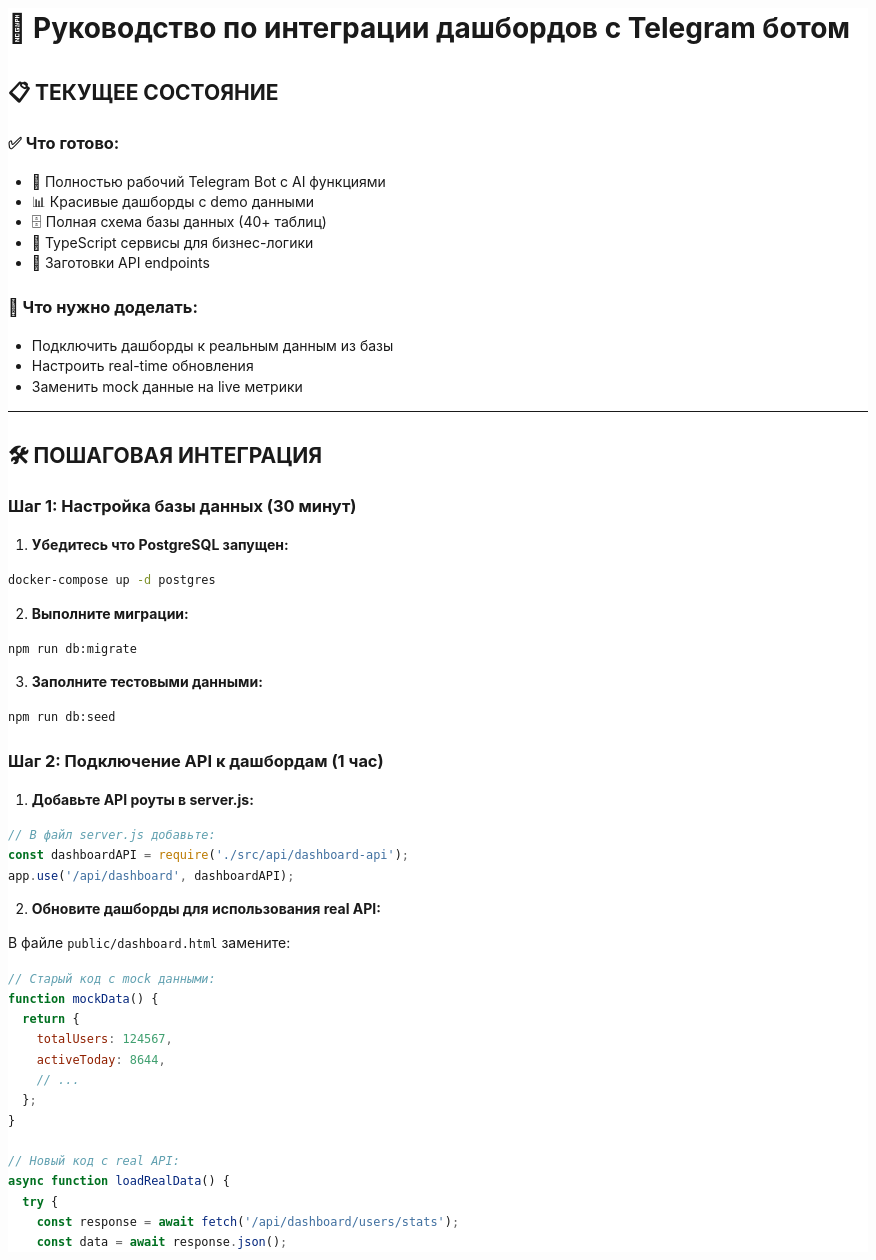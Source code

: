 # 🔗 Руководство по интеграции дашбордов с Telegram ботом

## 📋 **ТЕКУЩЕЕ СОСТОЯНИЕ**

### **✅ Что готово:**
- 🤖 Полностью рабочий Telegram Bot с AI функциями
- 📊 Красивые дашборды с demo данными
- 🗄️ Полная схема базы данных (40+ таблиц)
- 🔧 TypeScript сервисы для бизнес-логики
- 📡 Заготовки API endpoints

### **🔄 Что нужно доделать:**
- Подключить дашборды к реальным данным из базы
- Настроить real-time обновления
- Заменить mock данные на live метрики

---

## 🛠️ **ПОШАГОВАЯ ИНТЕГРАЦИЯ**

### **Шаг 1: Настройка базы данных (30 минут)**

1. **Убедитесь что PostgreSQL запущен:**
```bash
docker-compose up -d postgres
```

2. **Выполните миграции:**
```bash
npm run db:migrate
```

3. **Заполните тестовыми данными:**
```bash
npm run db:seed
```

### **Шаг 2: Подключение API к дашбордам (1 час)**

1. **Добавьте API роуты в server.js:**
```javascript
// В файл server.js добавьте:
const dashboardAPI = require('./src/api/dashboard-api');
app.use('/api/dashboard', dashboardAPI);
```

2. **Обновите дашборды для использования real API:**

В файле `public/dashboard.html` замените:
```javascript
// Старый код с mock данными:
function mockData() {
  return {
    totalUsers: 124567,
    activeToday: 8644,
    // ...
  };
}

// Новый код с real API:
async function loadRealData() {
  try {
    const response = await fetch('/api/dashboard/users/stats');
    const data = await response.json();
```